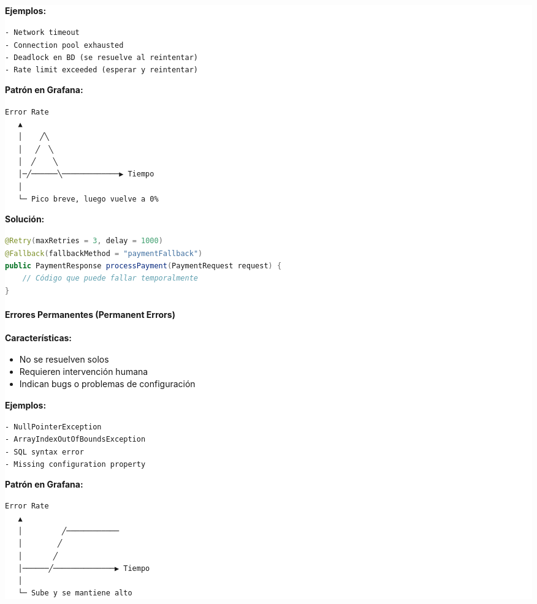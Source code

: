 **Ejemplos:**
```
- Network timeout
- Connection pool exhausted
- Deadlock en BD (se resuelve al reintentar)
- Rate limit exceeded (esperar y reintentar)
```

**Patrón en Grafana:**
```
Error Rate
   ▲
   │    ╱╲
   │   ╱  ╲
   │  ╱    ╲
   │─╱──────╲─────────────▶ Tiempo
   │
   └─ Pico breve, luego vuelve a 0%
```

**Solución:**
```java
@Retry(maxRetries = 3, delay = 1000)
@Fallback(fallbackMethod = "paymentFallback")
public PaymentResponse processPayment(PaymentRequest request) {
    // Código que puede fallar temporalmente
}
```

#### Errores Permanentes (Permanent Errors)

**Características:**
- No se resuelven solos
- Requieren intervención humana
- Indican bugs o problemas de configuración

**Ejemplos:**
```
- NullPointerException
- ArrayIndexOutOfBoundsException
- SQL syntax error
- Missing configuration property
```

**Patrón en Grafana:**
```
Error Rate
   ▲
   │         ╱────────────
   │        ╱
   │       ╱
   │──────╱──────────────▶ Tiempo
   │
   └─ Sube y se mantiene alto
```
